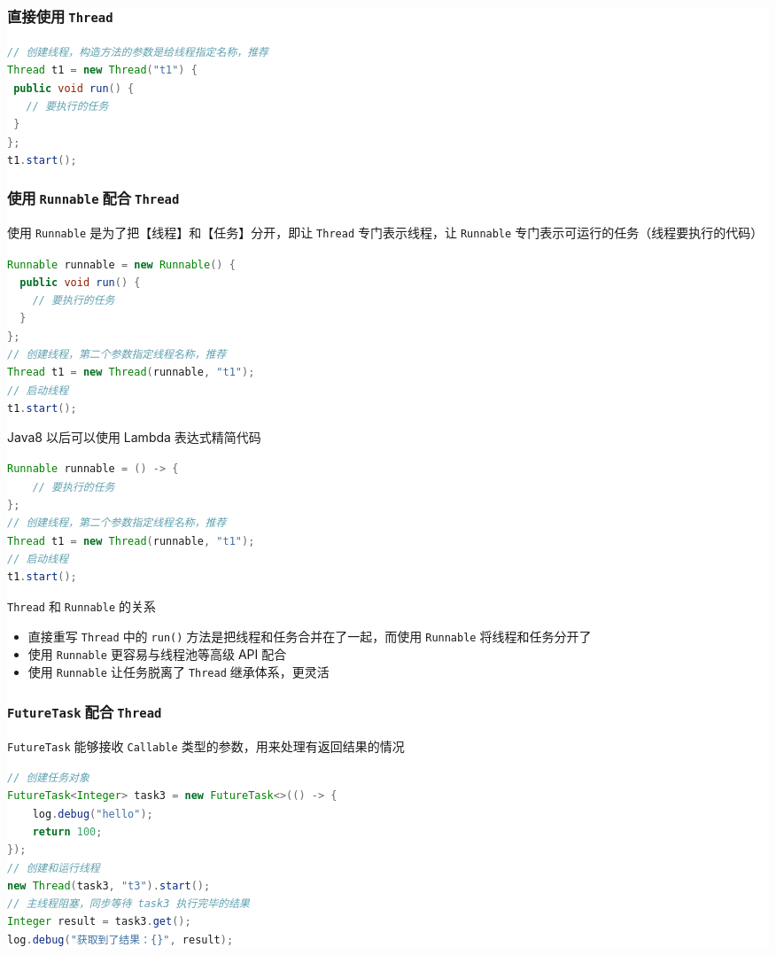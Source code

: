 ### 直接使用 `Thread`

```java
// 创建线程，构造方法的参数是给线程指定名称，推荐
Thread t1 = new Thread("t1") {
 public void run() {
   // 要执行的任务
 }
};
t1.start();
```

### 使用 `Runnable` 配合 `Thread`

使用 `Runnable` 是为了把【线程】和【任务】分开，即让 `Thread` 专门表示线程，让 `Runnable` 专门表示可运行的任务（线程要执行的代码）

```java
Runnable runnable = new Runnable() {
  public void run() {
    // 要执行的任务
  }
};
// 创建线程，第二个参数指定线程名称，推荐
Thread t1 = new Thread(runnable, "t1");
// 启动线程
t1.start();
```

Java8 以后可以使用 Lambda 表达式精简代码

```java
Runnable runnable = () -> {
    // 要执行的任务
};
// 创建线程，第二个参数指定线程名称，推荐
Thread t1 = new Thread(runnable, "t1");
// 启动线程
t1.start();
```

`Thread` 和 `Runnable` 的关系

* 直接重写 `Thread` 中的 `run()` 方法是把线程和任务合并在了一起，而使用 `Runnable` 将线程和任务分开了
* 使用 `Runnable` 更容易与线程池等高级 API 配合
* 使用 `Runnable` 让任务脱离了 `Thread` 继承体系，更灵活

### `FutureTask` 配合 `Thread`

`FutureTask` 能够接收 `Callable` 类型的参数，用来处理有返回结果的情况

```java
// 创建任务对象
FutureTask<Integer> task3 = new FutureTask<>(() -> {
    log.debug("hello");
    return 100;
});
// 创建和运行线程
new Thread(task3, "t3").start();
// 主线程阻塞，同步等待 task3 执行完毕的结果
Integer result = task3.get();
log.debug("获取到了结果：{}", result);

```

